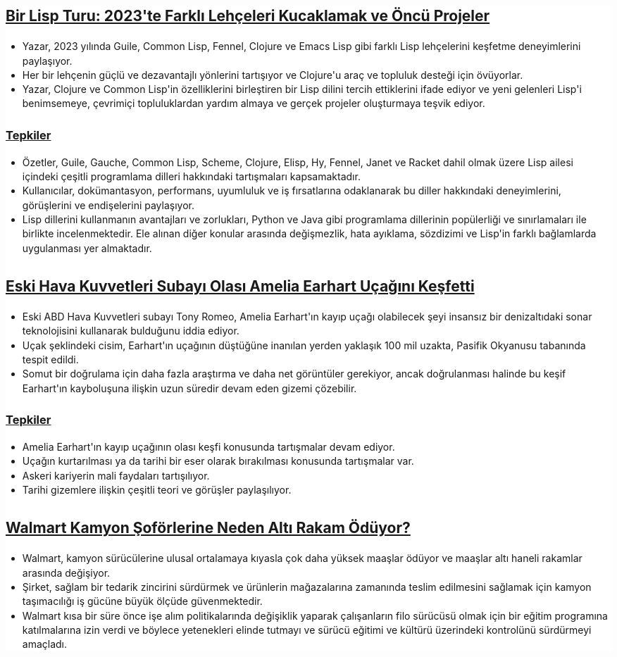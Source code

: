 ## [Bir Lisp Turu: 2023'te Farklı Lehçeleri Kucaklamak ve Öncü Projeler](https://www.fosskers.ca/en/blog/rounds-of-lisp)

- Yazar, 2023 yılında Guile, Common Lisp, Fennel, Clojure ve Emacs Lisp gibi farklı Lisp lehçelerini keşfetme deneyimlerini paylaşıyor.
- Her bir lehçenin güçlü ve dezavantajlı yönlerini tartışıyor ve Clojure'u araç ve topluluk desteği için övüyorlar.
- Yazar, Clojure ve Common Lisp'in özelliklerini birleştiren bir Lisp dilini tercih ettiklerini ifade ediyor ve yeni gelenleri Lisp'i benimsemeye, çevrimiçi topluluklardan yardım almaya ve gerçek projeler oluşturmaya teşvik ediyor.

### [Tepkiler](https://news.ycombinator.com/item?id=39182721)

- Özetler, Guile, Gauche, Common Lisp, Scheme, Clojure, Elisp, Hy, Fennel, Janet ve Racket dahil olmak üzere Lisp ailesi içindeki çeşitli programlama dilleri hakkındaki tartışmaları kapsamaktadır.
- Kullanıcılar, dokümantasyon, performans, uyumluluk ve iş fırsatlarına odaklanarak bu diller hakkındaki deneyimlerini, görüşlerini ve endişelerini paylaşıyor.
- Lisp dillerini kullanmanın avantajları ve zorlukları, Python ve Java gibi programlama dillerinin popülerliği ve sınırlamaları ile birlikte incelenmektedir. Ele alınan diğer konular arasında değişmezlik, hata ayıklama, sözdizimi ve Lisp'in farklı bağlamlarda uygulanması yer almaktadır.

## [Eski Hava Kuvvetleri Subayı Olası Amelia Earhart Uçağını Keşfetti](https://www.businessinsider.com/sonar-image-pilot-amelia-earhart-plane-found-pacific-ocean-2024)

- Eski ABD Hava Kuvvetleri subayı Tony Romeo, Amelia Earhart'ın kayıp uçağı olabilecek şeyi insansız bir denizaltıdaki sonar teknolojisini kullanarak bulduğunu iddia ediyor.
- Uçak şeklindeki cisim, Earhart'ın uçağının düştüğüne inanılan yerden yaklaşık 100 mil uzakta, Pasifik Okyanusu tabanında tespit edildi.
- Somut bir doğrulama için daha fazla araştırma ve daha net görüntüler gerekiyor, ancak doğrulanması halinde bu keşif Earhart'ın kayboluşuna ilişkin uzun süredir devam eden gizemi çözebilir.

### [Tepkiler](https://news.ycombinator.com/item?id=39179031)

- Amelia Earhart'ın kayıp uçağının olası keşfi konusunda tartışmalar devam ediyor.
- Uçağın kurtarılması ya da tarihi bir eser olarak bırakılması konusunda tartışmalar var.
- Askeri kariyerin mali faydaları tartışılıyor.
- Tarihi gizemlere ilişkin çeşitli teori ve görüşler paylaşılıyor.

## [Walmart Kamyon Şoförlerine Neden Altı Rakam Ödüyor?](https://www.freightwaves.com/news/how-walmart-uses-trucking-to-dominate-american-retail)

- Walmart, kamyon sürücülerine ulusal ortalamaya kıyasla çok daha yüksek maaşlar ödüyor ve maaşlar altı haneli rakamlar arasında değişiyor.
- Şirket, sağlam bir tedarik zincirini sürdürmek ve ürünlerin mağazalarına zamanında teslim edilmesini sağlamak için kamyon taşımacılığı iş gücüne büyük ölçüde güvenmektedir.
- Walmart kısa bir süre önce işe alım politikalarında değişiklik yaparak çalışanların filo sürücüsü olmak için bir eğitim programına katılmalarına izin verdi ve böylece yetenekleri elinde tutmayı ve sürücü eğitimi ve kültürü üzerindeki kontrolünü sürdürmeyi amaçladı.
